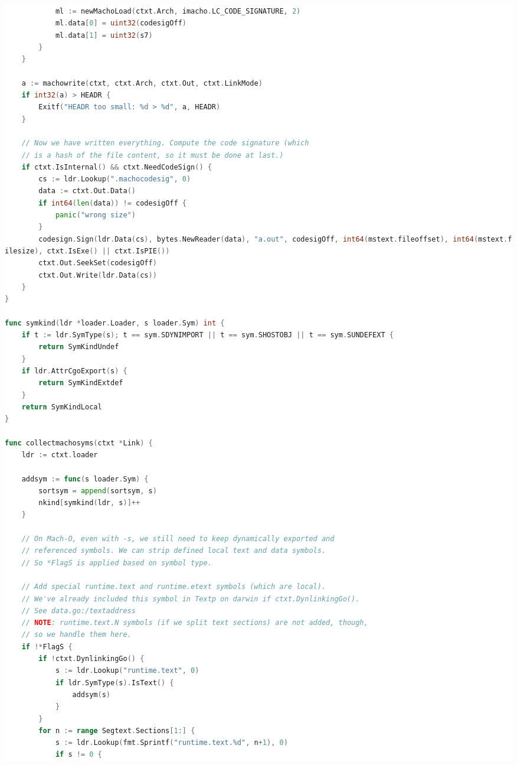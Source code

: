 ```go
			ml := newMachoLoad(ctxt.Arch, imacho.LC_CODE_SIGNATURE, 2)
			ml.data[0] = uint32(codesigOff)
			ml.data[1] = uint32(s7)
		}
	}

	a := machowrite(ctxt, ctxt.Arch, ctxt.Out, ctxt.LinkMode)
	if int32(a) > HEADR {
		Exitf("HEADR too small: %d > %d", a, HEADR)
	}

	// Now we have written everything. Compute the code signature (which
	// is a hash of the file content, so it must be done at last.)
	if ctxt.IsInternal() && ctxt.NeedCodeSign() {
		cs := ldr.Lookup(".machocodesig", 0)
		data := ctxt.Out.Data()
		if int64(len(data)) != codesigOff {
			panic("wrong size")
		}
		codesign.Sign(ldr.Data(cs), bytes.NewReader(data), "a.out", codesigOff, int64(mstext.fileoffset), int64(mstext.filesize), ctxt.IsExe() || ctxt.IsPIE())
		ctxt.Out.SeekSet(codesigOff)
		ctxt.Out.Write(ldr.Data(cs))
	}
}

func symkind(ldr *loader.Loader, s loader.Sym) int {
	if t := ldr.SymType(s); t == sym.SDYNIMPORT || t == sym.SHOSTOBJ || t == sym.SUNDEFEXT {
		return SymKindUndef
	}
	if ldr.AttrCgoExport(s) {
		return SymKindExtdef
	}
	return SymKindLocal
}

func collectmachosyms(ctxt *Link) {
	ldr := ctxt.loader

	addsym := func(s loader.Sym) {
		sortsym = append(sortsym, s)
		nkind[symkind(ldr, s)]++
	}

	// On Mach-O, even with -s, we still need to keep dynamically exported and
	// referenced symbols. We can strip defined local text and data symbols.
	// So *FlagS is applied based on symbol type.

	// Add special runtime.text and runtime.etext symbols (which are local).
	// We've already included this symbol in Textp on darwin if ctxt.DynlinkingGo().
	// See data.go:/textaddress
	// NOTE: runtime.text.N symbols (if we split text sections) are not added, though,
	// so we handle them here.
	if !*FlagS {
		if !ctxt.DynlinkingGo() {
			s := ldr.Lookup("runtime.text", 0)
			if ldr.SymType(s).IsText() {
				addsym(s)
			}
		}
		for n := range Segtext.Sections[1:] {
			s := ldr.Lookup(fmt.Sprintf("runtime.text.%d", n+1), 0)
			if s != 0 {
```